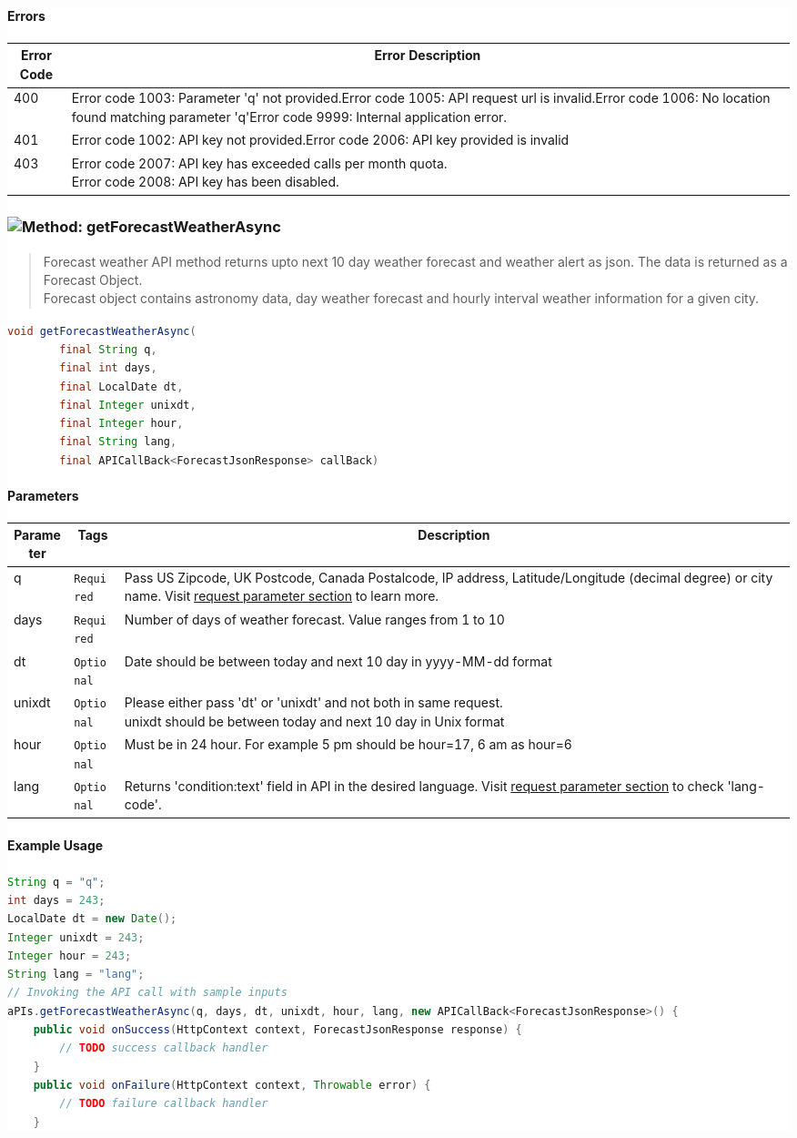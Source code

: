 #### Errors

| Error Code | Error Description |
|------------|-------------------|
| 400 | Error code 1003: Parameter 'q' not provided.Error code 1005: API request url is invalid.Error code 1006: No location found matching parameter 'q'Error code 9999: Internal application error. |
| 401 | Error code 1002: API key not provided.Error code 2006: API key provided is invalid |
| 403 | Error code 2007: API key has exceeded calls per month quota.<br />Error code 2008: API key has been disabled. |



### <a name="get_forecast_weather_async"></a>![Method: ](https://apidocs.io/img/method.png "com.weatherapi.api.controllers.APIsController.getForecastWeatherAsync") getForecastWeatherAsync

> Forecast weather API method returns upto next 10 day weather forecast and weather alert as json. The data is returned as a Forecast Object.<br />Forecast object contains astronomy data, day weather forecast and hourly interval weather information for a given city.


```java
void getForecastWeatherAsync(
        final String q,
        final int days,
        final LocalDate dt,
        final Integer unixdt,
        final Integer hour,
        final String lang,
        final APICallBack<ForecastJsonResponse> callBack)
```

#### Parameters

| Parameter | Tags | Description |
|-----------|------|-------------|
| q |  ``` Required ```  | Pass US Zipcode, UK Postcode, Canada Postalcode, IP address, Latitude/Longitude (decimal degree) or city name. Visit [request parameter section](https://www.weatherapi.com/docs/#intro-request) to learn more. |
| days |  ``` Required ```  | Number of days of weather forecast. Value ranges from 1 to 10 |
| dt |  ``` Optional ```  | Date should be between today and next 10 day in yyyy-MM-dd format |
| unixdt |  ``` Optional ```  | Please either pass 'dt' or 'unixdt' and not both in same request.<br />unixdt should be between today and next 10 day in Unix format |
| hour |  ``` Optional ```  | Must be in 24 hour. For example 5 pm should be hour=17, 6 am as hour=6 |
| lang |  ``` Optional ```  | Returns 'condition:text' field in API in the desired language. Visit [request parameter section](https://www.weatherapi.com/docs/#intro-request) to check 'lang-code'. |


#### Example Usage

```java
String q = "q";
int days = 243;
LocalDate dt = new Date();
Integer unixdt = 243;
Integer hour = 243;
String lang = "lang";
// Invoking the API call with sample inputs
aPIs.getForecastWeatherAsync(q, days, dt, unixdt, hour, lang, new APICallBack<ForecastJsonResponse>() {
    public void onSuccess(HttpContext context, ForecastJsonResponse response) {
        // TODO success callback handler
    }
    public void onFailure(HttpContext context, Throwable error) {
        // TODO failure callback handler
    }
```